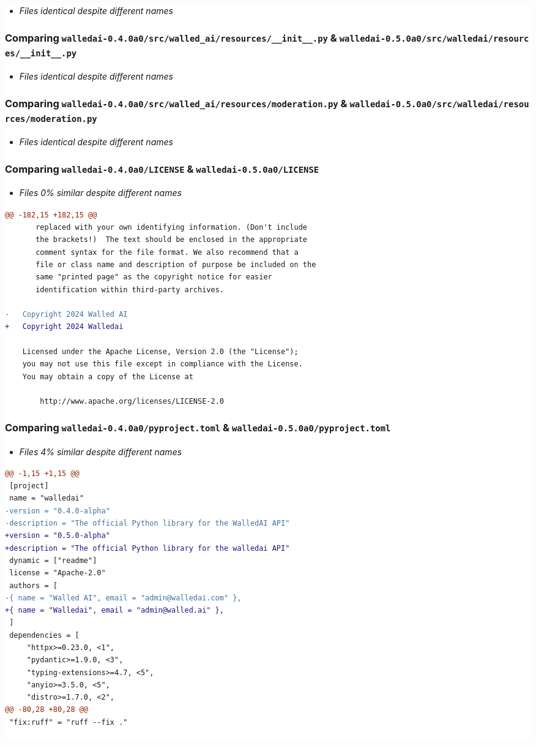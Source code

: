  * *Files identical despite different names*

### Comparing `walledai-0.4.0a0/src/walled_ai/resources/__init__.py` & `walledai-0.5.0a0/src/walledai/resources/__init__.py`

 * *Files identical despite different names*

### Comparing `walledai-0.4.0a0/src/walled_ai/resources/moderation.py` & `walledai-0.5.0a0/src/walledai/resources/moderation.py`

 * *Files identical despite different names*

### Comparing `walledai-0.4.0a0/LICENSE` & `walledai-0.5.0a0/LICENSE`

 * *Files 0% similar despite different names*

```diff
@@ -182,15 +182,15 @@
       replaced with your own identifying information. (Don't include
       the brackets!)  The text should be enclosed in the appropriate
       comment syntax for the file format. We also recommend that a
       file or class name and description of purpose be included on the
       same "printed page" as the copyright notice for easier
       identification within third-party archives.
 
-   Copyright 2024 Walled AI
+   Copyright 2024 Walledai
 
    Licensed under the Apache License, Version 2.0 (the "License");
    you may not use this file except in compliance with the License.
    You may obtain a copy of the License at
 
        http://www.apache.org/licenses/LICENSE-2.0
```

### Comparing `walledai-0.4.0a0/pyproject.toml` & `walledai-0.5.0a0/pyproject.toml`

 * *Files 4% similar despite different names*

```diff
@@ -1,15 +1,15 @@
 [project]
 name = "walledai"
-version = "0.4.0-alpha"
-description = "The official Python library for the WalledAI API"
+version = "0.5.0-alpha"
+description = "The official Python library for the walledai API"
 dynamic = ["readme"]
 license = "Apache-2.0"
 authors = [
-{ name = "Walled AI", email = "admin@walledai.com" },
+{ name = "Walledai", email = "admin@walled.ai" },
 ]
 dependencies = [
     "httpx>=0.23.0, <1",
     "pydantic>=1.9.0, <3",
     "typing-extensions>=4.7, <5",
     "anyio>=3.5.0, <5",
     "distro>=1.7.0, <2",
@@ -80,28 +80,28 @@
 "fix:ruff" = "ruff --fix ."
 
```
